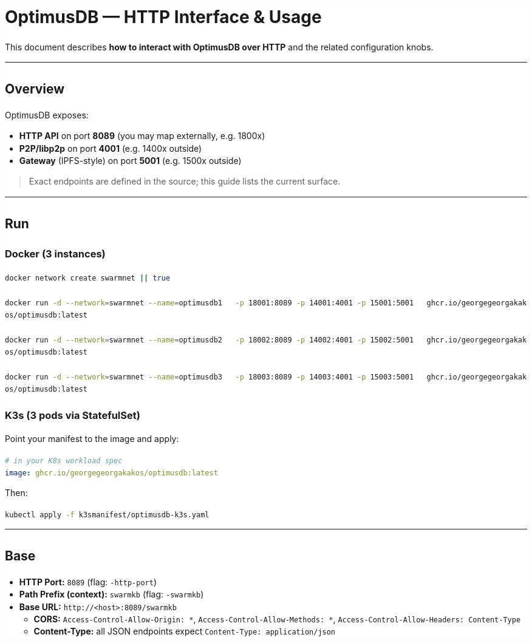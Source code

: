 # OptimusDB — HTTP Interface & Usage

This document describes **how to interact with OptimusDB over HTTP** and the related configuration knobs.

---

## Overview

OptimusDB exposes:
- **HTTP API** on port **8089** (you may map externally, e.g. 1800x)
- **P2P/libp2p** on port **4001** (e.g. 1400x outside)
- **Gateway** (IPFS-style) on port **5001** (e.g. 1500x outside)

> Exact endpoints are defined in the source; this guide lists the current surface.

---

## Run

### Docker (3 instances)
```bash
docker network create swarmnet || true

docker run -d --network=swarmnet --name=optimusdb1   -p 18001:8089 -p 14001:4001 -p 15001:5001   ghcr.io/georgegeorgakakos/optimusdb:latest

docker run -d --network=swarmnet --name=optimusdb2   -p 18002:8089 -p 14002:4001 -p 15002:5001   ghcr.io/georgegeorgakakos/optimusdb:latest

docker run -d --network=swarmnet --name=optimusdb3   -p 18003:8089 -p 14003:4001 -p 15003:5001   ghcr.io/georgegeorgakakos/optimusdb:latest
```

### K3s (3 pods via StatefulSet)
Point your manifest to the image and apply:
```yaml
# in your K8s workload spec
image: ghcr.io/georgegeorgakakos/optimusdb:latest
```
Then:
```bash
kubectl apply -f k3smanifest/optimusdb-k3s.yaml
```

---

## Base

- **HTTP Port:** `8089` (flag: `-http-port`)
- **Path Prefix (context):** `swarmkb` (flag: `-swarmkb`)
- **Base URL:** `http://<host>:8089/swarmkb`
    - **CORS:** `Access-Control-Allow-Origin: *`, `Access-Control-Allow-Methods: *`, `Access-Control-Allow-Headers: Content-Type`
    - **Content-Type:** all JSON endpoints expect `Content-Type: application/json`
